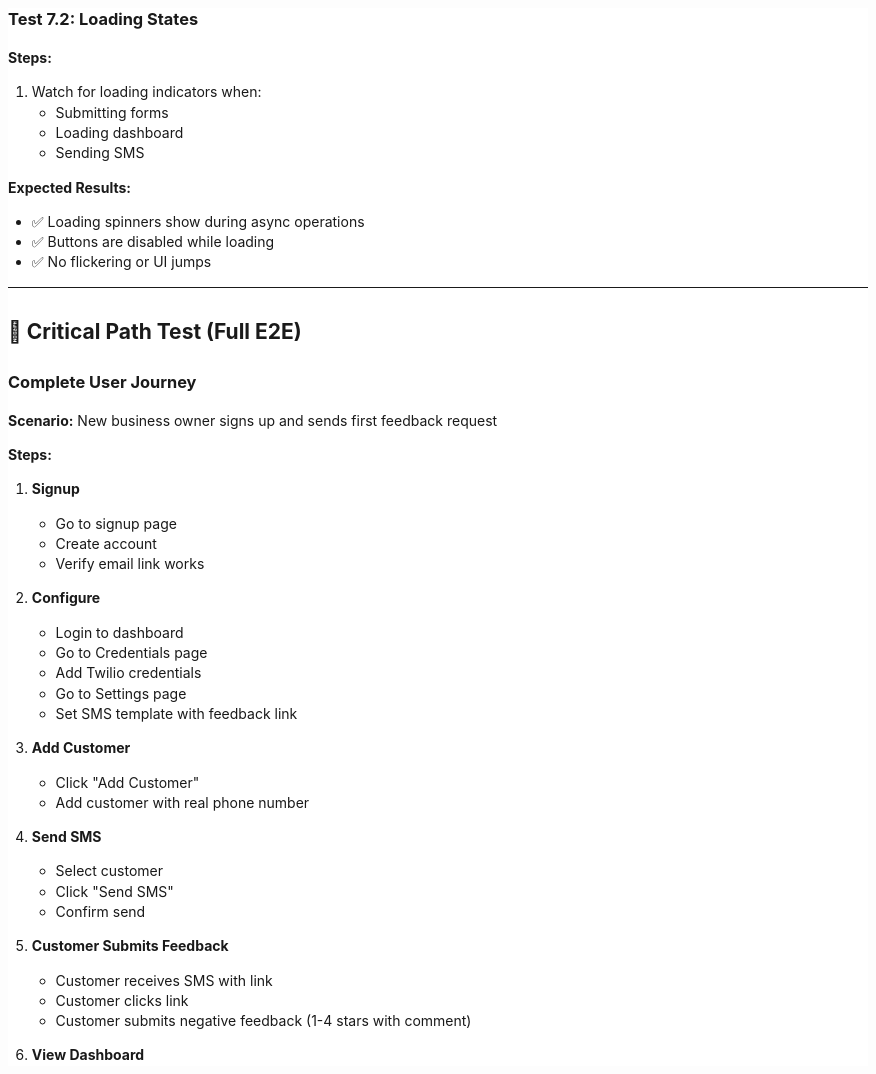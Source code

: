 
### Test 7.2: Loading States

**Steps:**

1. Watch for loading indicators when:
   - Submitting forms
   - Loading dashboard
   - Sending SMS

**Expected Results:**

- ✅ Loading spinners show during async operations
- ✅ Buttons are disabled while loading
- ✅ No flickering or UI jumps

---

## 🚨 Critical Path Test (Full E2E)

### Complete User Journey

**Scenario:** New business owner signs up and sends first feedback request

**Steps:**

1. **Signup**

   - Go to signup page
   - Create account
   - Verify email link works

2. **Configure**

   - Login to dashboard
   - Go to Credentials page
   - Add Twilio credentials
   - Go to Settings page
   - Set SMS template with feedback link

3. **Add Customer**

   - Click "Add Customer"
   - Add customer with real phone number

4. **Send SMS**

   - Select customer
   - Click "Send SMS"
   - Confirm send

5. **Customer Submits Feedback**

   - Customer receives SMS with link
   - Customer clicks link
   - Customer submits negative feedback (1-4 stars with comment)

6. **View Dashboard**
